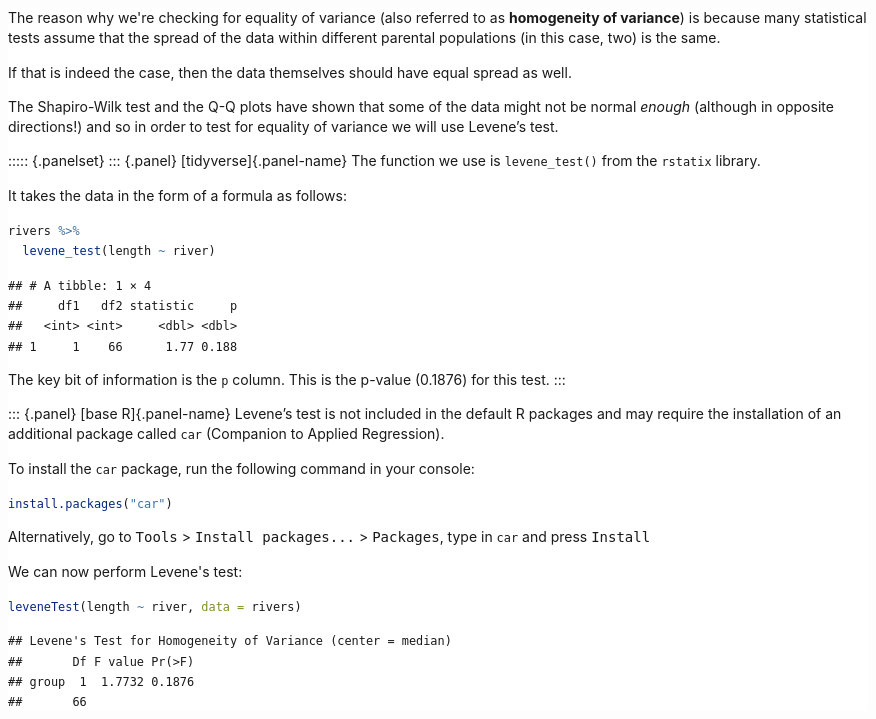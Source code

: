 The reason why we're checking for equality of variance (also referred to as **homogeneity of variance**) is because many statistical tests assume that the spread of the data within different parental populations (in this case, two) is the same. 

If that is indeed the case, then the data themselves should have equal spread as well.

The Shapiro-Wilk test and the Q-Q plots have shown that some of the data might not be normal _enough_ (although in opposite directions!) and so in order to test for equality of variance we will use Levene’s test.

::::: {.panelset}
::: {.panel}
[tidyverse]{.panel-name}
The function we use is `levene_test()` from the `rstatix` library.

It takes the data in the form of a formula as follows:


```r
rivers %>% 
  levene_test(length ~ river)
```

```
## # A tibble: 1 × 4
##     df1   df2 statistic     p
##   <int> <int>     <dbl> <dbl>
## 1     1    66      1.77 0.188
```

The key bit of information is the `p` column. This is the p-value (0.1876) for this test.
:::

::: {.panel}
[base R]{.panel-name}
Levene’s test is not included in the default R packages and may require the installation of an additional package called `car` (Companion to Applied Regression).

To install the `car` package, run the following command in your console:


```r
install.packages("car")
```

Alternatively, go to <kbd>Tools</kbd> > <kbd>Install packages...</kbd> > <kbd>Packages</kbd>, type in `car` and press <kbd>Install</kbd>

We can now perform Levene's test:


```r
leveneTest(length ~ river, data = rivers)
```

```
## Levene's Test for Homogeneity of Variance (center = median)
##       Df F value Pr(>F)
## group  1  1.7732 0.1876
##       66
```
